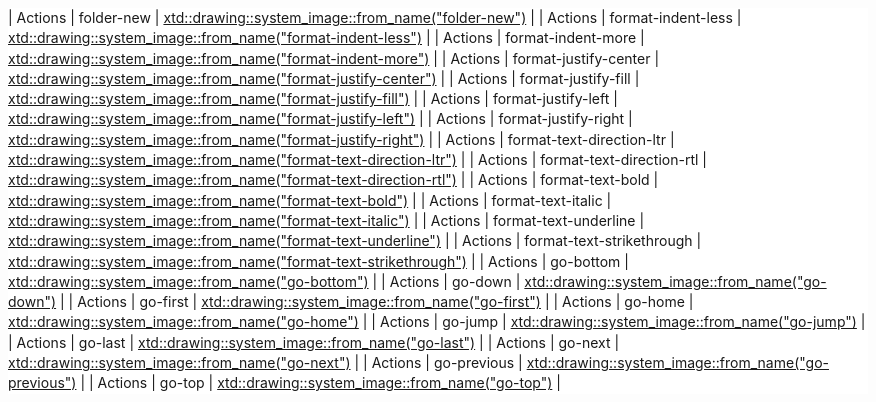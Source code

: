 | Actions       | folder-new                         | [xtd::drawing::system_image::from_name("folder-new")](https://gammasoft71.github.io/xtd/reference_guides/latest/classxtd_1_1drawing_1_1system__images.html#a0cdc35ee4c41a69247c94e85e0f495b5)                         |
| Actions       | format-indent-less                 | [xtd::drawing::system_image::from_name("format-indent-less")](https://gammasoft71.github.io/xtd/reference_guides/latest/classxtd_1_1drawing_1_1system__images.html#a0cdc35ee4c41a69247c94e85e0f495b5)                 |
| Actions       | format-indent-more                 | [xtd::drawing::system_image::from_name("format-indent-more")](https://gammasoft71.github.io/xtd/reference_guides/latest/classxtd_1_1drawing_1_1system__images.html#a0cdc35ee4c41a69247c94e85e0f495b5)                 |
| Actions       | format-justify-center              | [xtd::drawing::system_image::from_name("format-justify-center")](https://gammasoft71.github.io/xtd/reference_guides/latest/classxtd_1_1drawing_1_1system__images.html#a0cdc35ee4c41a69247c94e85e0f495b5)              |
| Actions       | format-justify-fill                | [xtd::drawing::system_image::from_name("format-justify-fill")](https://gammasoft71.github.io/xtd/reference_guides/latest/classxtd_1_1drawing_1_1system__images.html#a0cdc35ee4c41a69247c94e85e0f495b5)                |
| Actions       | format-justify-left                | [xtd::drawing::system_image::from_name("format-justify-left")](https://gammasoft71.github.io/xtd/reference_guides/latest/classxtd_1_1drawing_1_1system__images.html#a0cdc35ee4c41a69247c94e85e0f495b5)                |
| Actions       | format-justify-right               | [xtd::drawing::system_image::from_name("format-justify-right")](https://gammasoft71.github.io/xtd/reference_guides/latest/classxtd_1_1drawing_1_1system__images.html#a0cdc35ee4c41a69247c94e85e0f495b5)               |
| Actions       | format-text-direction-ltr          | [xtd::drawing::system_image::from_name("format-text-direction-ltr")](https://gammasoft71.github.io/xtd/reference_guides/latest/classxtd_1_1drawing_1_1system__images.html#a0cdc35ee4c41a69247c94e85e0f495b5)          |
| Actions       | format-text-direction-rtl          | [xtd::drawing::system_image::from_name("format-text-direction-rtl")](https://gammasoft71.github.io/xtd/reference_guides/latest/classxtd_1_1drawing_1_1system__images.html#a0cdc35ee4c41a69247c94e85e0f495b5)          |
| Actions       | format-text-bold                   | [xtd::drawing::system_image::from_name("format-text-bold")](https://gammasoft71.github.io/xtd/reference_guides/latest/classxtd_1_1drawing_1_1system__images.html#a0cdc35ee4c41a69247c94e85e0f495b5)                   |
| Actions       | format-text-italic                 | [xtd::drawing::system_image::from_name("format-text-italic")](https://gammasoft71.github.io/xtd/reference_guides/latest/classxtd_1_1drawing_1_1system__images.html#a0cdc35ee4c41a69247c94e85e0f495b5)                 |
| Actions       | format-text-underline              | [xtd::drawing::system_image::from_name("format-text-underline")](https://gammasoft71.github.io/xtd/reference_guides/latest/classxtd_1_1drawing_1_1system__images.html#a0cdc35ee4c41a69247c94e85e0f495b5)              |
| Actions       | format-text-strikethrough          | [xtd::drawing::system_image::from_name("format-text-strikethrough")](https://gammasoft71.github.io/xtd/reference_guides/latest/classxtd_1_1drawing_1_1system__images.html#a0cdc35ee4c41a69247c94e85e0f495b5)          |
| Actions       | go-bottom                          | [xtd::drawing::system_image::from_name("go-bottom")](https://gammasoft71.github.io/xtd/reference_guides/latest/classxtd_1_1drawing_1_1system__images.html#a0cdc35ee4c41a69247c94e85e0f495b5)                          |
| Actions       | go-down                            | [xtd::drawing::system_image::from_name("go-down")](https://gammasoft71.github.io/xtd/reference_guides/latest/classxtd_1_1drawing_1_1system__images.html#a0cdc35ee4c41a69247c94e85e0f495b5)                            |
| Actions       | go-first                           | [xtd::drawing::system_image::from_name("go-first")](https://gammasoft71.github.io/xtd/reference_guides/latest/classxtd_1_1drawing_1_1system__images.html#a0cdc35ee4c41a69247c94e85e0f495b5)                           |
| Actions       | go-home                            | [xtd::drawing::system_image::from_name("go-home")](https://gammasoft71.github.io/xtd/reference_guides/latest/classxtd_1_1drawing_1_1system__images.html#a0cdc35ee4c41a69247c94e85e0f495b5)                            |
| Actions       | go-jump                            | [xtd::drawing::system_image::from_name("go-jump")](https://gammasoft71.github.io/xtd/reference_guides/latest/classxtd_1_1drawing_1_1system__images.html#a0cdc35ee4c41a69247c94e85e0f495b5)                            |
| Actions       | go-last                            | [xtd::drawing::system_image::from_name("go-last")](https://gammasoft71.github.io/xtd/reference_guides/latest/classxtd_1_1drawing_1_1system__images.html#a0cdc35ee4c41a69247c94e85e0f495b5)                            |
| Actions       | go-next                            | [xtd::drawing::system_image::from_name("go-next")](https://gammasoft71.github.io/xtd/reference_guides/latest/classxtd_1_1drawing_1_1system__images.html#a0cdc35ee4c41a69247c94e85e0f495b5)                            |
| Actions       | go-previous                        | [xtd::drawing::system_image::from_name("go-previous")](https://gammasoft71.github.io/xtd/reference_guides/latest/classxtd_1_1drawing_1_1system__images.html#a0cdc35ee4c41a69247c94e85e0f495b5)                        |
| Actions       | go-top                             | [xtd::drawing::system_image::from_name("go-top")](https://gammasoft71.github.io/xtd/reference_guides/latest/classxtd_1_1drawing_1_1system__images.html#a0cdc35ee4c41a69247c94e85e0f495b5)                             |